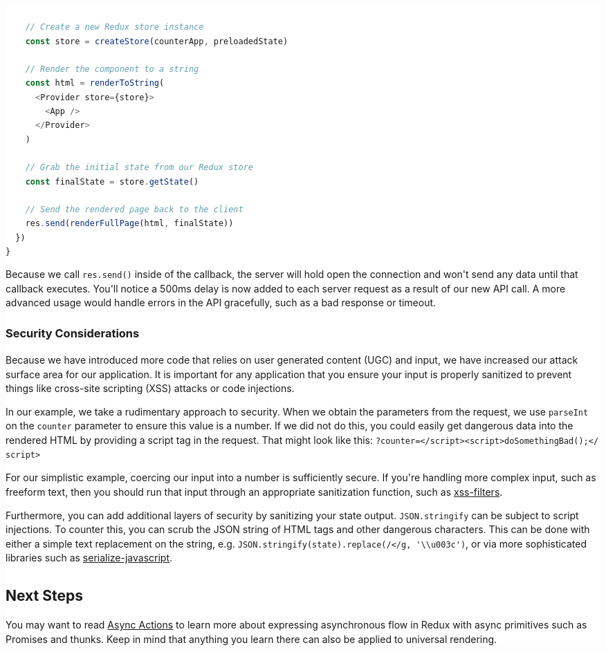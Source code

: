 ```js

    // Create a new Redux store instance
    const store = createStore(counterApp, preloadedState)

    // Render the component to a string
    const html = renderToString(
      <Provider store={store}>
        <App />
      </Provider>
    )

    // Grab the initial state from our Redux store
    const finalState = store.getState()

    // Send the rendered page back to the client
    res.send(renderFullPage(html, finalState))
  })
}
```

Because we call `res.send()` inside of the callback, the server will hold open the connection and won't send any data until that callback executes. You'll notice a 500ms delay is now added to each server request as a result of our new API call. A more advanced usage would handle errors in the API gracefully, such as a bad response or timeout.

### Security Considerations

Because we have introduced more code that relies on user generated content (UGC) and input, we have increased our attack surface area for our application. It is important for any application that you ensure your input is properly sanitized to prevent things like cross-site scripting (XSS) attacks or code injections.

In our example, we take a rudimentary approach to security. When we obtain the parameters from the request, we use `parseInt` on the `counter` parameter to ensure this value is a number. If we did not do this, you could easily get dangerous data into the rendered HTML by providing a script tag in the request. That might look like this: `?counter=</script><script>doSomethingBad();</script>`

For our simplistic example, coercing our input into a number is sufficiently secure. If you're handling more complex input, such as freeform text, then you should run that input through an appropriate sanitization function, such as [xss-filters](https://github.com/yahoo/xss-filters).

Furthermore, you can add additional layers of security by sanitizing your state output. `JSON.stringify` can be subject to script injections. To counter this, you can scrub the JSON string of HTML tags and other dangerous characters. This can be done with either a simple text replacement on the string, e.g. `JSON.stringify(state).replace(/</g, '\\u003c')`, or via more sophisticated libraries such as [serialize-javascript](https://github.com/yahoo/serialize-javascript).

## Next Steps

You may want to read [Async Actions](../advanced/AsyncActions.md) to learn more about expressing asynchronous flow in Redux with async primitives such as Promises and thunks. Keep in mind that anything you learn there can also be applied to universal rendering.

